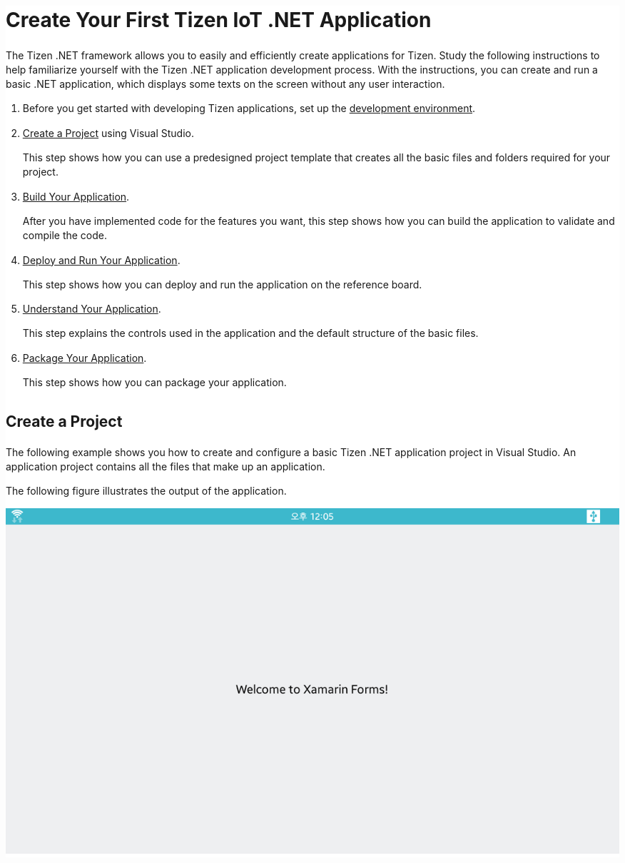 # Create Your First Tizen IoT .NET Application

The Tizen .NET framework allows you to easily and efficiently create applications for Tizen. Study the following instructions to help familiarize yourself with the Tizen .NET application development process. With the instructions, you can create and run a basic .NET application, which displays some texts on the screen without any user interaction.

1.  Before you get started with developing Tizen applications, set up the [development environment](../../../../../vstools/install.md).

2. [Create a Project](#create-a-project) using Visual Studio.

    This step shows how you can use a predesigned project template that creates all the basic files and folders required for your project.

3. [Build Your Application](#build-your-application).

    After you have implemented code for the features you want, this step shows how you can build the application to validate and compile the code.

4. [Deploy and Run Your Application](#deploy-and-run-your-application).

    This step shows how you can deploy and run the application on the reference board.

5. [Understand Your Application](#understand-your-application).

    This step explains the controls used in the application and the default structure of the basic files.

6. [Package Your Application](#package-your-application).

    This step shows how you can package your application.

## Create a Project

The following example shows you how to create and configure a basic Tizen .NET application project in Visual Studio. An application project contains all the files that make up an application.

The following figure illustrates the output of the application. 

![Application running on the reference board](media/cs_first_building_device.png)
